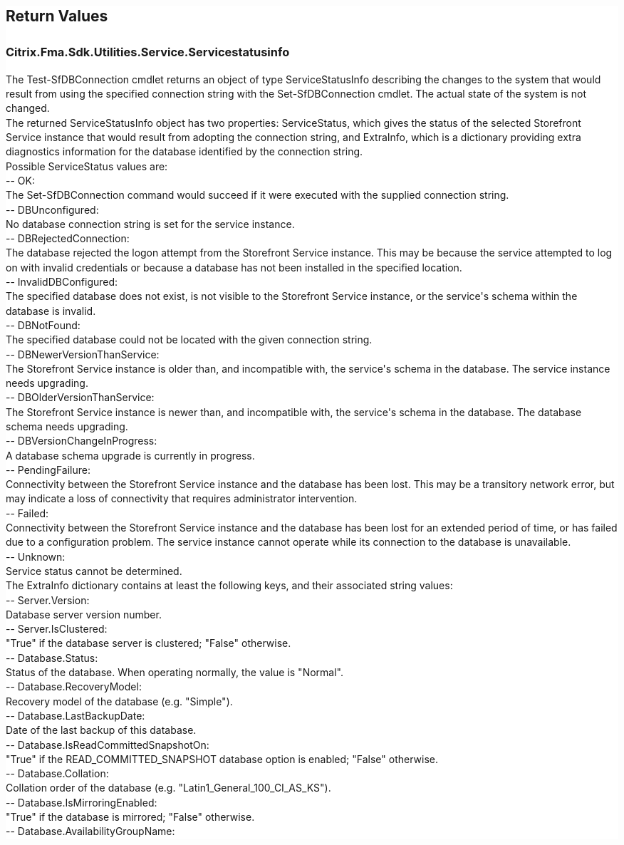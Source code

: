 ### 

## Return Values

### Citrix.Fma.Sdk.Utilities.Service.Servicestatusinfo
The Test-SfDBConnection cmdlet returns an object of type ServiceStatusInfo describing the changes to the system that would result from using the specified connection string with the Set-SfDBConnection cmdlet. The actual state of the system is not changed.  
The returned ServiceStatusInfo object has two properties: ServiceStatus, which gives the status of the selected Storefront Service instance that would result from adopting the connection string, and ExtraInfo, which is a dictionary providing extra diagnostics information for the database identified by the connection string.  
Possible ServiceStatus values are:  
-- OK:  
The Set-SfDBConnection command would succeed if it were executed with the supplied connection string.  
-- DBUnconfigured:  
No database connection string is set for the service instance.  
-- DBRejectedConnection:  
The database rejected the logon attempt from the Storefront Service instance. This may be because the service attempted to log on with invalid credentials or because a database has not been installed in the specified location.  
-- InvalidDBConfigured:  
The specified database does not exist, is not visible to the Storefront Service instance, or the service's schema within the database is invalid.  
-- DBNotFound:  
The specified database could not be located with the given connection string.  
-- DBNewerVersionThanService:  
The Storefront Service instance is older than, and incompatible with, the service's schema in the database. The service instance needs upgrading.  
-- DBOlderVersionThanService:  
The Storefront Service instance is newer than, and incompatible with, the service's schema in the database. The database schema needs upgrading.  
-- DBVersionChangeInProgress:  
A database schema upgrade is currently in progress.  
-- PendingFailure:  
Connectivity between the Storefront Service instance and the database has been lost. This may be a transitory network error, but may indicate a loss of connectivity that requires administrator intervention.  
-- Failed:  
Connectivity between the Storefront Service instance and the database has been lost for an extended period of time, or has failed due to a configuration problem. The service instance cannot operate while its connection to the database is unavailable.  
-- Unknown:  
Service status cannot be determined.  
The ExtraInfo dictionary contains at least the following keys, and their associated string values:  
-- Server.Version:  
Database server version number.  
-- Server.IsClustered:  
"True" if the database server is clustered; "False" otherwise.  
-- Database.Status:  
Status of the database. When operating normally, the value is "Normal".  
-- Database.RecoveryModel:  
Recovery model of the database (e.g. "Simple").  
-- Database.LastBackupDate:  
Date of the last backup of this database.  
-- Database.IsReadCommittedSnapshotOn:  
"True" if the READ\_COMMITTED\_SNAPSHOT database option is enabled; "False" otherwise.  
-- Database.Collation:  
Collation order of the database (e.g. "Latin1\_General\_100\_CI\_AS\_KS").  
-- Database.IsMirroringEnabled:  
"True" if the database is mirrored; "False" otherwise.  
-- Database.AvailabilityGroupName:  
